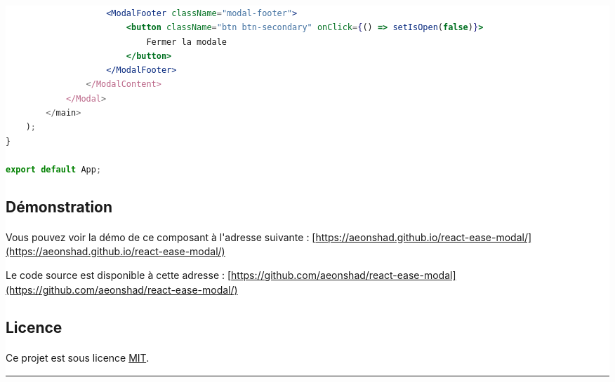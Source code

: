 ```jsx
                    <ModalFooter className="modal-footer">
                        <button className="btn btn-secondary" onClick={() => setIsOpen(false)}>
                            Fermer la modale
                        </button>
                    </ModalFooter>
                </ModalContent>
            </Modal>
        </main>
    );
}

export default App;
```

## Démonstration

Vous pouvez voir la démo de ce composant à l'adresse suivante : [https://aeonshad.github.io/react-ease-modal/](https://aeonshad.github.io/react-ease-modal/)

Le code source est disponible à cette adresse : [https://github.com/aeonshad/react-ease-modal](https://github.com/aeonshad/react-ease-modal/)

## Licence

Ce projet est sous licence [MIT](LICENSE).

---
